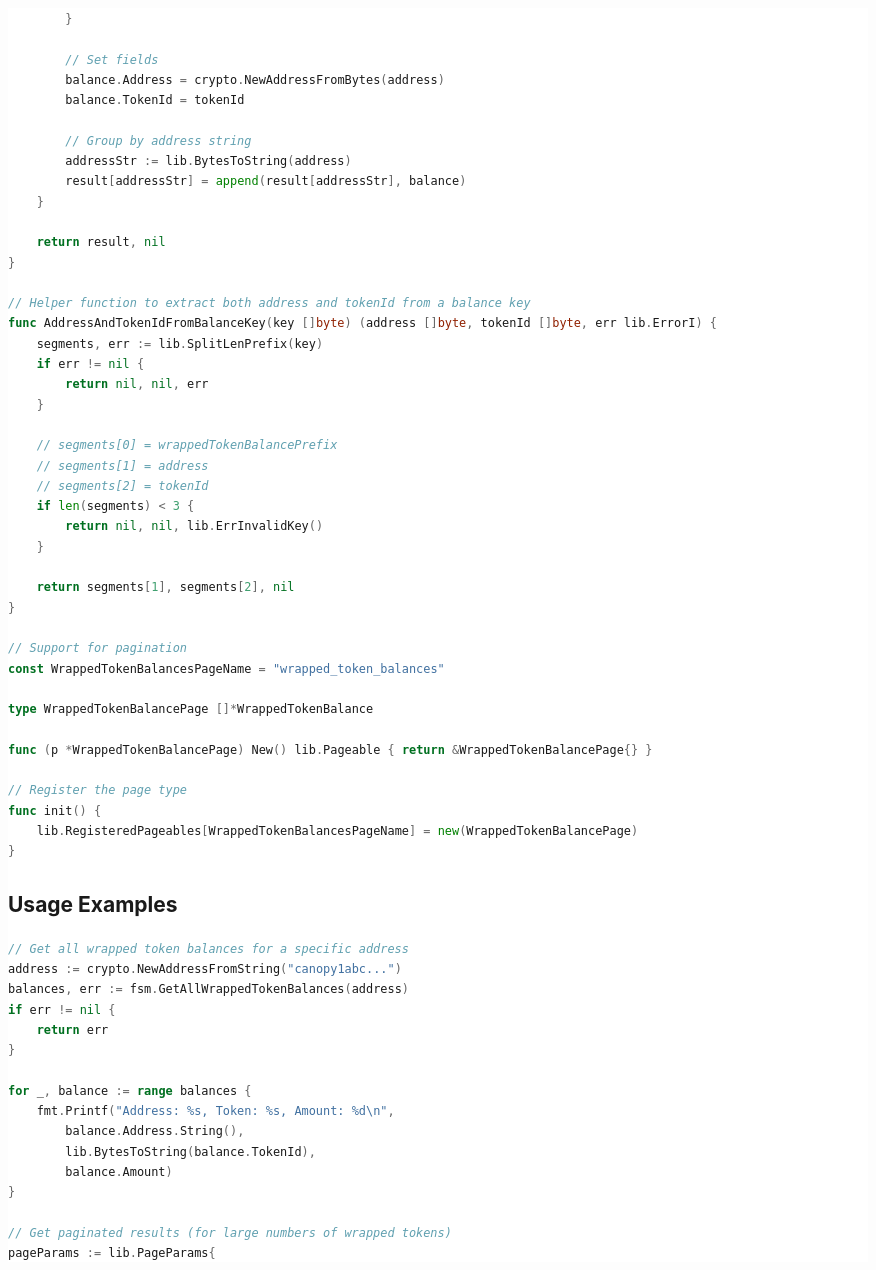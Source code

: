 ```go
		}
		
		// Set fields
		balance.Address = crypto.NewAddressFromBytes(address)
		balance.TokenId = tokenId
		
		// Group by address string
		addressStr := lib.BytesToString(address)
		result[addressStr] = append(result[addressStr], balance)
	}
	
	return result, nil
}

// Helper function to extract both address and tokenId from a balance key
func AddressAndTokenIdFromBalanceKey(key []byte) (address []byte, tokenId []byte, err lib.ErrorI) {
	segments, err := lib.SplitLenPrefix(key)
	if err != nil {
		return nil, nil, err
	}
	
	// segments[0] = wrappedTokenBalancePrefix
	// segments[1] = address
	// segments[2] = tokenId  
	if len(segments) < 3 {
		return nil, nil, lib.ErrInvalidKey()
	}
	
	return segments[1], segments[2], nil
}

// Support for pagination
const WrappedTokenBalancesPageName = "wrapped_token_balances"

type WrappedTokenBalancePage []*WrappedTokenBalance

func (p *WrappedTokenBalancePage) New() lib.Pageable { return &WrappedTokenBalancePage{} }

// Register the page type
func init() {
	lib.RegisteredPageables[WrappedTokenBalancesPageName] = new(WrappedTokenBalancePage)
}
```

## Usage Examples

```go
// Get all wrapped token balances for a specific address
address := crypto.NewAddressFromString("canopy1abc...")
balances, err := fsm.GetAllWrappedTokenBalances(address)
if err != nil {
    return err
}

for _, balance := range balances {
    fmt.Printf("Address: %s, Token: %s, Amount: %d\n", 
        balance.Address.String(), 
        lib.BytesToString(balance.TokenId), 
        balance.Amount)
}

// Get paginated results (for large numbers of wrapped tokens)
pageParams := lib.PageParams{
```
